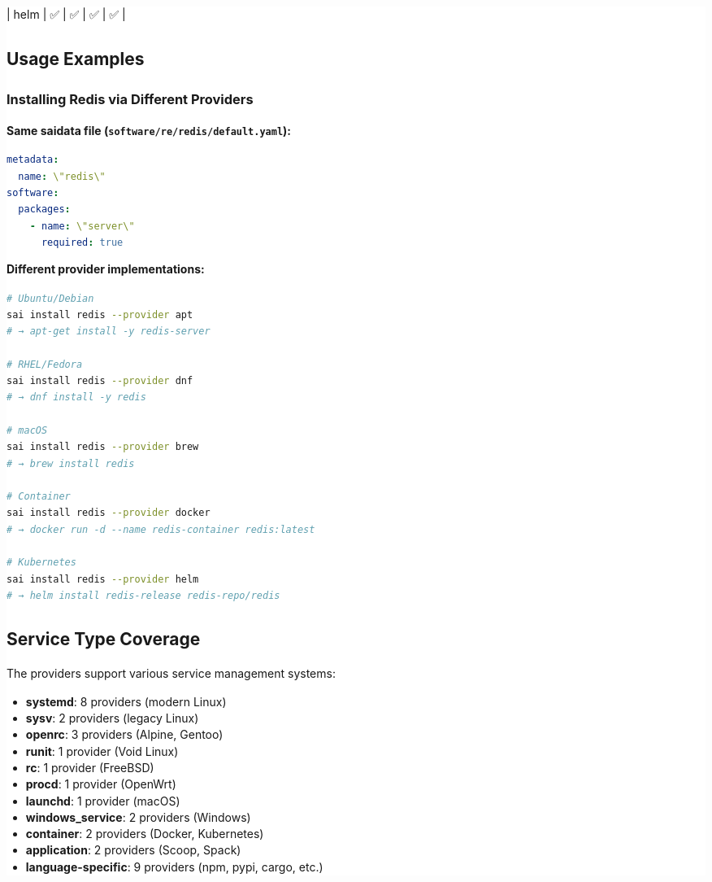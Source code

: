 | helm | ✅ | ✅ | ✅ | ✅ |

## Usage Examples

### Installing Redis via Different Providers

**Same saidata file (`software/re/redis/default.yaml`):**
```yaml
metadata:
  name: \"redis\"
software:
  packages:
    - name: \"server\"
      required: true
```

**Different provider implementations:**

```bash
# Ubuntu/Debian
sai install redis --provider apt
# → apt-get install -y redis-server

# RHEL/Fedora
sai install redis --provider dnf
# → dnf install -y redis

# macOS
sai install redis --provider brew
# → brew install redis

# Container
sai install redis --provider docker
# → docker run -d --name redis-container redis:latest

# Kubernetes
sai install redis --provider helm
# → helm install redis-release redis-repo/redis
```

## Service Type Coverage

The providers support various service management systems:

- **systemd**: 8 providers (modern Linux)
- **sysv**: 2 providers (legacy Linux)
- **openrc**: 3 providers (Alpine, Gentoo)
- **runit**: 1 provider (Void Linux)
- **rc**: 1 provider (FreeBSD)
- **procd**: 1 provider (OpenWrt)
- **launchd**: 1 provider (macOS)
- **windows_service**: 2 providers (Windows)
- **container**: 2 providers (Docker, Kubernetes)
- **application**: 2 providers (Scoop, Spack)
- **language-specific**: 9 providers (npm, pypi, cargo, etc.)
